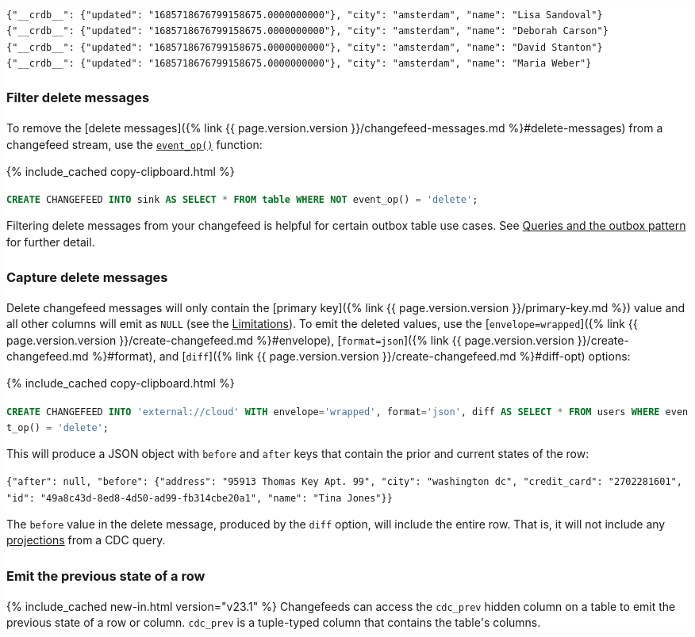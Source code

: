 ~~~
{"__crdb__": {"updated": "1685718676799158675.0000000000"}, "city": "amsterdam", "name": "Lisa Sandoval"}
{"__crdb__": {"updated": "1685718676799158675.0000000000"}, "city": "amsterdam", "name": "Deborah Carson"}
{"__crdb__": {"updated": "1685718676799158675.0000000000"}, "city": "amsterdam", "name": "David Stanton"}
{"__crdb__": {"updated": "1685718676799158675.0000000000"}, "city": "amsterdam", "name": "Maria Weber"}
~~~

### Filter delete messages

To remove the [delete messages]({% link {{ page.version.version }}/changefeed-messages.md %}#delete-messages) from a changefeed stream, use the [`event_op()`](#cdc-query-function-support) function:

{% include_cached copy-clipboard.html %}
~~~ sql
CREATE CHANGEFEED INTO sink AS SELECT * FROM table WHERE NOT event_op() = 'delete';
~~~

Filtering delete messages from your changefeed is helpful for certain outbox table use cases. See [Queries and the outbox pattern](#queries-and-the-outbox-pattern) for further detail.

### Capture delete messages

Delete changefeed messages will only contain the [primary key]({% link {{ page.version.version }}/primary-key.md %}) value and all other columns will emit as `NULL` (see the [Limitations](#limitations)). To emit the deleted values, use the [`envelope=wrapped`]({% link {{ page.version.version }}/create-changefeed.md %}#envelope), [`format=json`]({% link {{ page.version.version }}/create-changefeed.md %}#format), and [`diff`]({% link {{ page.version.version }}/create-changefeed.md %}#diff-opt) options:

{% include_cached copy-clipboard.html %}
~~~ sql
CREATE CHANGEFEED INTO 'external://cloud' WITH envelope='wrapped', format='json', diff AS SELECT * FROM users WHERE event_op() = 'delete';
~~~

This will produce a JSON object with `before` and `after` keys that contain the prior and current states of the row:

~~~
{"after": null, "before": {"address": "95913 Thomas Key Apt. 99", "city": "washington dc", "credit_card": "2702281601", "id": "49a8c43d-8ed8-4d50-ad99-fb314cbe20a1", "name": "Tina Jones"}}
~~~

The `before` value in the delete message, produced by the `diff` option, will include the entire row. That is, it will not include any [projections](#syntax) from a CDC query.

### Emit the previous state of a row

{% include_cached new-in.html version="v23.1" %} Changefeeds can access the `cdc_prev` hidden column on a table to emit the previous state of a row or column. `cdc_prev` is a tuple-typed column that contains the table's columns.
